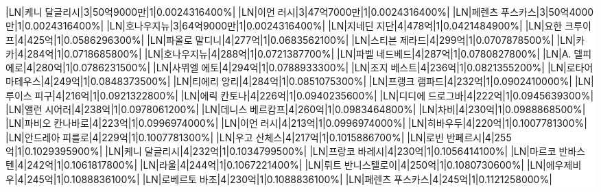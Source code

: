 |LN|케니 달글리시|3|50억9000만|1|0.0024316400%|
|LN|이언 러시|3|47억7000만|1|0.0024316400%|
|LN|페렌츠 푸스카스|3|50억4000만|1|0.0024316400%|
|LN|호나우지뉴|3|64억9000만|1|0.0024316400%|
|LN|지네딘 지단|4|478억|1|0.0421484900%|
|LN|요한 크루이프|4|425억|1|0.0586296300%|
|LN|파올로 말디니|4|277억|1|0.0683562100%|
|LN|스티븐 제라드|4|299억|1|0.0707878500%|
|LN|카카|4|284억|1|0.0718685800%|
|LN|호나우지뉴|4|288억|1|0.0721387700%|
|LN|파벨 네드베드|4|287억|1|0.0780827800%|
|LN|A. 델피에로|4|280억|1|0.0786231500%|
|LN|사뮈엘 에토|4|294억|1|0.0788933300%|
|LN|조지 베스트|4|236억|1|0.0821355200%|
|LN|로타어 마테우스|4|249억|1|0.0848373500%|
|LN|티에리 앙리|4|284억|1|0.0851075300%|
|LN|프랭크 램파드|4|232억|1|0.0902410000%|
|LN|루이스 피구|4|216억|1|0.0921322800%|
|LN|에릭 칸토나|4|226억|1|0.0940235600%|
|LN|디디에 드로그바|4|222억|1|0.0945639300%|
|LN|앨런 시어러|4|238억|1|0.0978061200%|
|LN|데니스 베르캄프|4|260억|1|0.0983464800%|
|LN|차비|4|230억|1|0.0988868500%|
|LN|파비오 칸나바로|4|223억|1|0.0996974000%|
|LN|이언 러시|4|213억|1|0.0996974000%|
|LN|히바우두|4|220억|1|0.1007781300%|
|LN|안드레아 피를로|4|229억|1|0.1007781300%|
|LN|우고 산체스|4|217억|1|0.1015886700%|
|LN|로빈 반페르시|4|255억|1|0.1029395900%|
|LN|케니 달글리시|4|232억|1|0.1034799500%|
|LN|프랑코 바레시|4|230억|1|0.1056414100%|
|LN|마르코 반바스텐|4|242억|1|0.1061817800%|
|LN|라울|4|244억|1|0.1067221400%|
|LN|뤼트 반니스텔로이|4|250억|1|0.1080730600%|
|LN|에우제비우|4|245억|1|0.1088836100%|
|LN|로베르토 바조|4|230억|1|0.1088836100%|
|LN|페렌츠 푸스카스|4|245억|1|0.1121258000%|